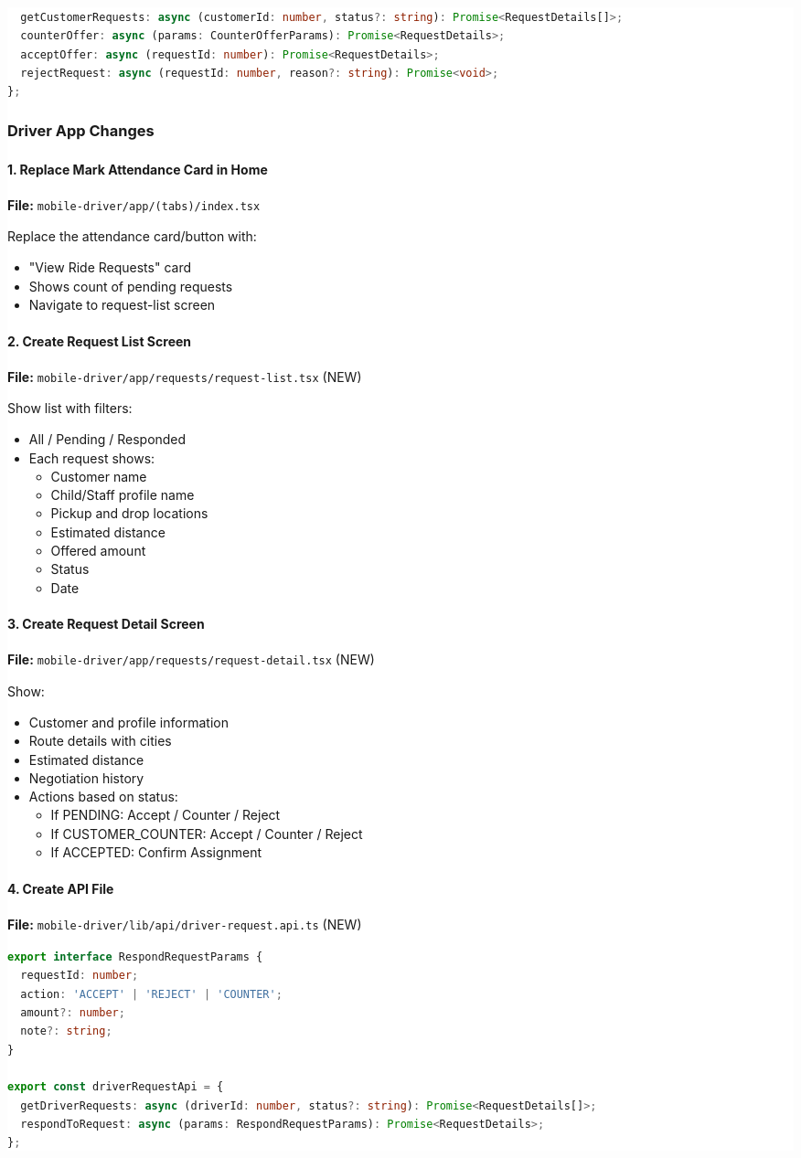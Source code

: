 ```typescript
  getCustomerRequests: async (customerId: number, status?: string): Promise<RequestDetails[]>;
  counterOffer: async (params: CounterOfferParams): Promise<RequestDetails>;
  acceptOffer: async (requestId: number): Promise<RequestDetails>;
  rejectRequest: async (requestId: number, reason?: string): Promise<void>;
};
```

### Driver App Changes

#### 1. Replace Mark Attendance Card in Home
**File:** `mobile-driver/app/(tabs)/index.tsx`

Replace the attendance card/button with:
- "View Ride Requests" card
- Shows count of pending requests
- Navigate to request-list screen

#### 2. Create Request List Screen
**File:** `mobile-driver/app/requests/request-list.tsx` (NEW)

Show list with filters:
- All / Pending / Responded
- Each request shows:
  - Customer name
  - Child/Staff profile name
  - Pickup and drop locations
  - Estimated distance
  - Offered amount
  - Status
  - Date

#### 3. Create Request Detail Screen
**File:** `mobile-driver/app/requests/request-detail.tsx` (NEW)

Show:
- Customer and profile information
- Route details with cities
- Estimated distance
- Negotiation history
- Actions based on status:
  - If PENDING: Accept / Counter / Reject
  - If CUSTOMER_COUNTER: Accept / Counter / Reject
  - If ACCEPTED: Confirm Assignment

#### 4. Create API File
**File:** `mobile-driver/lib/api/driver-request.api.ts` (NEW)

```typescript
export interface RespondRequestParams {
  requestId: number;
  action: 'ACCEPT' | 'REJECT' | 'COUNTER';
  amount?: number;
  note?: string;
}

export const driverRequestApi = {
  getDriverRequests: async (driverId: number, status?: string): Promise<RequestDetails[]>;
  respondToRequest: async (params: RespondRequestParams): Promise<RequestDetails>;
};
```
